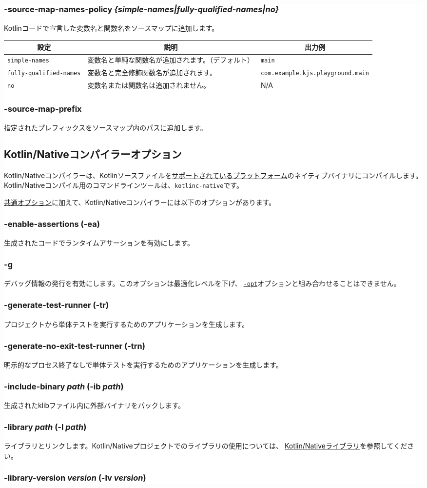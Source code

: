 ### -source-map-names-policy _\{simple-names|fully-qualified-names|no\}_

Kotlinコードで宣言した変数名と関数名をソースマップに追加します。

| 設定 | 説明 | 出力例 |
|---|---|---|
| `simple-names` | 変数名と単純な関数名が追加されます。（デフォルト） | `main` |
| `fully-qualified-names` | 変数名と完全修飾関数名が追加されます。 | `com.example.kjs.playground.main` |
| `no` | 変数名または関数名は追加されません。 | N/A |

### -source-map-prefix

指定されたプレフィックスをソースマップ内のパスに追加します。

## Kotlin/Nativeコンパイラーオプション

Kotlin/Nativeコンパイラーは、Kotlinソースファイルを[サポートされているプラットフォーム](native-overview#target-platforms)のネイティブバイナリにコンパイルします。
Kotlin/Nativeコンパイル用のコマンドラインツールは、`kotlinc-native`です。

[共通オプション](#common-options)に加えて、Kotlin/Nativeコンパイラーには以下のオプションがあります。

### -enable-assertions (-ea)

生成されたコードでランタイムアサーションを有効にします。

### -g

デバッグ情報の発行を有効にします。このオプションは最適化レベルを下げ、
[`-opt`](#opt)オプションと組み合わせることはできません。

### -generate-test-runner (-tr)

プロジェクトから単体テストを実行するためのアプリケーションを生成します。

### -generate-no-exit-test-runner (-trn)

明示的なプロセス終了なしで単体テストを実行するためのアプリケーションを生成します。

### -include-binary _path_ (-ib _path_)

生成されたklibファイル内に外部バイナリをパックします。

### -library _path_ (-l _path_)

ライブラリとリンクします。Kotlin/Nativeプロジェクトでのライブラリの使用については、
[Kotlin/Nativeライブラリ](native-libraries)を参照してください。

### -library-version _version_ (-lv _version_)
